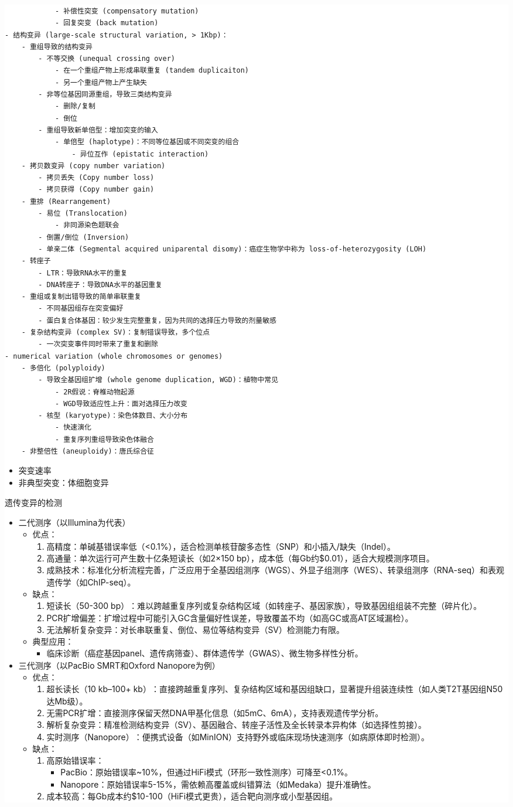 				- 补偿性突变 (compensatory mutation)
				- 回复突变 (back mutation)
	- 结构变异 (large-scale structural variation, > 1Kbp)：
		- 重组导致的结构变异
			- 不等交换 (unequal crossing over)
				- 在一个重组产物上形成串联重复 (tandem duplicaiton)
				- 另一个重组产物上产生缺失
			- 非等位基因同源重组，导致三类结构变异
				- 删除/复制
				- 倒位
			- 重组导致新单倍型：增加突变的输入
				- 单倍型 (haplotype)：不同等位基因或不同突变的组合
					- 异位互作 (epistatic interaction)
		- 拷贝数变异 (copy number variation)
			- 拷贝丢失 (Copy number loss)
			- 拷贝获得 (Copy number gain)
		- 重排 (Rearrangement)
			- 易位 (Translocation)
				- 非同源染色题联会
			- 倒置/倒位 (Inversion)
			- 单亲二体 (Segmental acquired uniparental disomy)：癌症生物学中称为 loss-of-heterozygosity (LOH)
		- 转座子
			- LTR：导致RNA水平的重复
			- DNA转座子：导致DNA水平的基因重复
		- 重组或复制出错导致的简单串联重复
			- 不同基因组存在突变偏好
			- 蛋白复合体基因：较少发生完整重复，因为共同的选择压力导致的剂量敏感
		- 复杂结构变异 (complex SV)：复制错误导致，多个位点
			- 一次突变事件同时带来了重复和删除
	- numerical variation (whole chromosomes or genomes)
		- 多倍化 (polyploidy)
			- 导致全基因组扩增 (whole genome duplication, WGD)：植物中常见
				- 2R假说：脊椎动物起源
				- WGD导致适应性上升：面对选择压力改变
			- 核型 (karyotype)：染色体数目、大小分布
				- 快速演化
				- 重复序列重组导致染色体融合
		- 非整倍性 (aneuploidy)：唐氏综合征
- 突变速率
- 非典型突变：体细胞变异

遗传变异的检测
- 二代测序（以Illumina为代表）​
	- 优点：
		1. ​高精度：单碱基错误率低（<0.1%），适合检测单核苷酸多态性（SNP）和小插入/缺失（Indel）。
		2. ​高通量：单次运行可产生数十亿条短读长（如2×150 bp），成本低（每Gb约$0.01），适合大规模测序项目。
		3. ​成熟技术：标准化分析流程完善，广泛应用于全基因组测序（WGS）、外显子组测序（WES）、转录组测序（RNA-seq）和表观遗传学（如ChIP-seq）。
	- 缺点：
		1. ​短读长（50-300 bp）​：难以跨越重复序列或复杂结构区域（如转座子、基因家族），导致基因组组装不完整（碎片化）。
		2. ​PCR扩增偏差：扩增过程中可能引入GC含量偏好性误差，导致覆盖不均（如高GC或高AT区域漏检）。
		3. ​无法解析复杂变异：对长串联重复、倒位、易位等结构变异（SV）检测能力有限。
	- 典型应用：
		- 临床诊断（癌症基因panel、遗传病筛查）、群体遗传学（GWAS）、微生物多样性分析。
- 三代测序（以PacBio SMRT和Oxford Nanopore为例）​
	- 优点：
		1. ​超长读长（10 kb–100+ kb）​：直接跨越重复序列、复杂结构区域和基因组缺口，显著提升组装连续性（如人类T2T基因组N50达Mb级）。
		2. ​无需PCR扩增：直接测序保留天然DNA甲基化信息（如5mC、6mA），支持表观遗传学分析。
		3. ​解析复杂变异：精准检测结构变异（SV）、基因融合、转座子活性及全长转录本异构体（如选择性剪接）。
		4. ​实时测序（Nanopore）​：便携式设备（如MinION）支持野外或临床现场快速测序（如病原体即时检测）。
	- 缺点：
		1. ​高原始错误率：
		    - PacBio：原始错误率~10%，但通过HiFi模式（环形一致性测序）可降至<0.1%。
		    - Nanopore：原始错误率5-15%，需依赖高覆盖或纠错算法（如Medaka）提升准确性。
		2. ​成本较高：每Gb成本约$10-100（HiFi模式更贵），适合靶向测序或小型基因组。